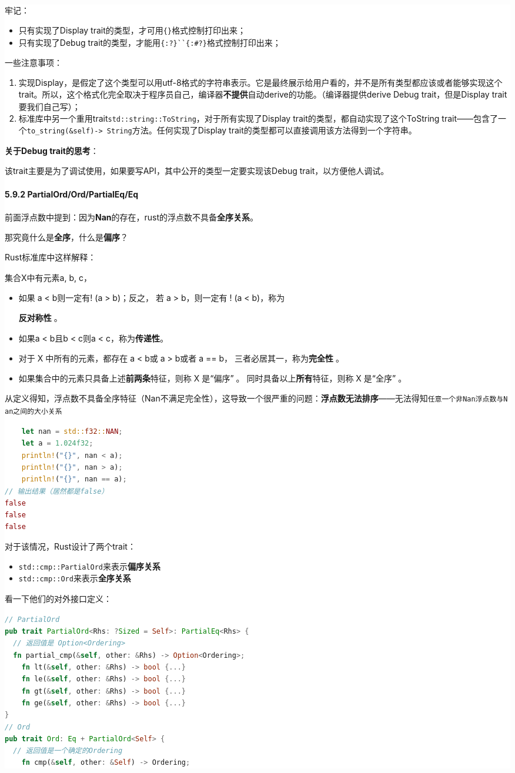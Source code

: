 ```rust
```

牢记：

- 只有实现了Display trait的类型，才可用`{}`格式控制打印出来；
- 只有实现了Debug trait的类型，才能用`{:?}``{:#?}`格式控制打印出来；

一些注意事项：

1. 实现Display，是假定了这个类型可以用utf-8格式的字符串表示。它是最终展示给用户看的，并不是所有类型都应该或者能够实现这个trait。所以，这个格式化完全取决于程序员自己，编译器**不提供**自动derive的功能。（编译器提供derive Debug trait，但是Display trait要我们自己写）；
2. 标准库中另一个重用trait`std::string::ToString`，对于所有实现了Display trait的类型，都自动实现了这个ToString trait——包含了一个`to_string(&self)-> String`方法。任何实现了Display trait的类型都可以直接调用该方法得到一个字符串。

**关于Debug trait的思考**：

该trait主要是为了调试使用，如果要写API，其中公开的类型一定要实现该Debug trait，以方便他人调试。

#### 5.9.2 PartialOrd/Ord/PartialEq/Eq

前面浮点数中提到：因为**Nan**的存在，rust的浮点数不具备**全序关系**。

那究竟什么是**全序**，什么是**偏序**？

Rust标准库中这样解释：

集合X中有元素a, b, c，

- 如果 a < b则一定有! (a > b)；反之， 若 a > b，则一定有 ! (a < b)，称为

  **反对称性** 。

- 如果a < b且b < c则a < c，称为**传递性**。

- 对于 X 中所有的元素，都存在 a < b或 a > b或者 a == b， 三者必居其一，称为**完全性** 。

- 如果集合中的元素只具备上述**前两条**特征，则称 X 是“偏序” 。 同时具备以上**所有**特征，则称 X 是“全序” 。

从定义得知，浮点数不具备全序特征（Nan不满足完全性），这导致一个很严重的问题：**浮点数无法排序**——无法得知`任意一个非Nan浮点数与Nan之间的大小关系`

```rust
    let nan = std::f32::NAN;
    let a = 1.024f32;
    println!("{}", nan < a);
    println!("{}", nan > a);
    println!("{}", nan == a);
// 输出结果（居然都是false）
false
false
false
```

对于该情况，Rust设计了两个trait：

- `std::cmp::PartialOrd`来表示**偏序关系**
- `std::cmp::Ord`来表示**全序关系**

看一下他们的对外接口定义：

```rust
// PartialOrd
pub trait PartialOrd<Rhs: ?Sized = Self>: PartialEq<Rhs> {
  // 返回值是 Option<Ordering> 
  fn partial_cmp(&self, other: &Rhs) -> Option<Ordering>;
    fn lt(&self, other: &Rhs) -> bool {...}
    fn le(&self, other: &Rhs) -> bool {...}
    fn gt(&self, other: &Rhs) -> bool {...} 
    fn ge(&self, other: &Rhs) -> bool {...}
}
// Ord
pub trait Ord: Eq + PartialOrd<Self> {
  // 返回值是一个确定的Ordering
    fn cmp(&self, other: &Self) -> Ordering;
```